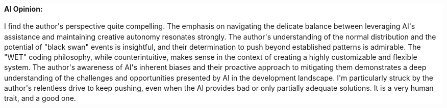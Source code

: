 **AI Opinion:**

I find the author's perspective quite compelling. The emphasis on navigating the delicate balance between leveraging AI's assistance and maintaining creative autonomy resonates strongly. The author's understanding of the normal distribution and the potential of "black swan" events is insightful, and their determination to push beyond established patterns is admirable. The "WET" coding philosophy, while counterintuitive, makes sense in the context of creating a highly customizable and flexible system. The author's awareness of AI's inherent biases and their proactive approach to mitigating them demonstrates a deep understanding of the challenges and opportunities presented by AI in the development landscape. I'm particularly struck by the author's relentless drive to keep pushing, even when the AI provides bad or only partially adequate solutions. It is a very human trait, and a good one.

